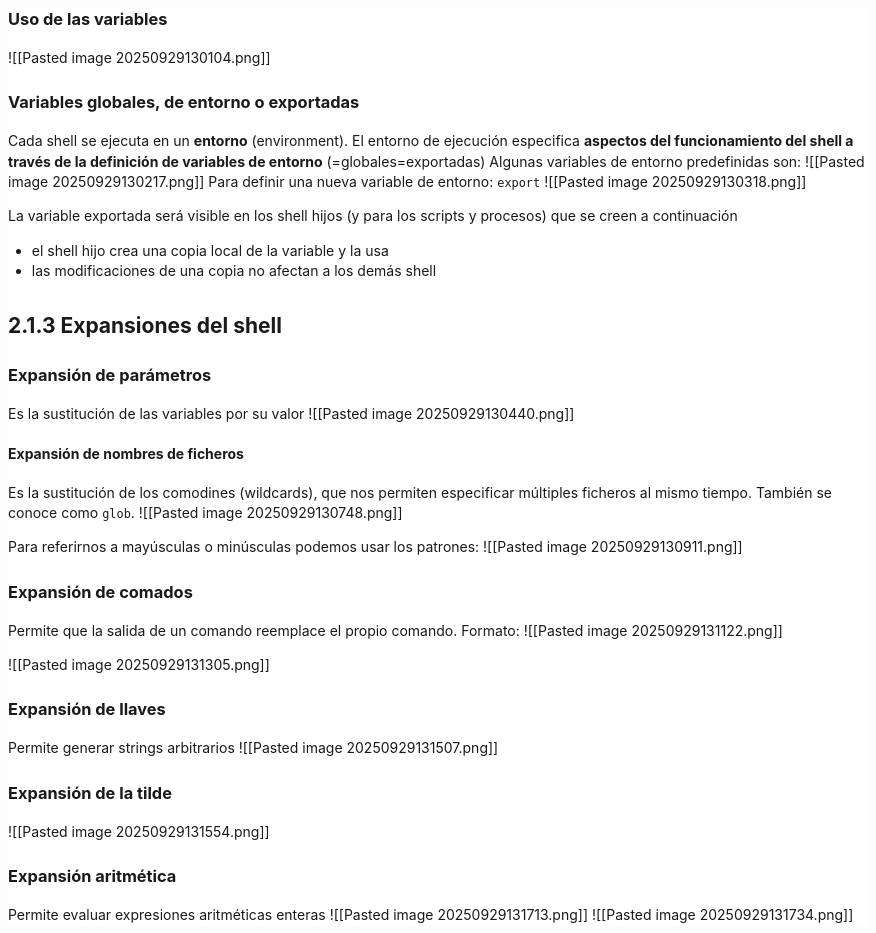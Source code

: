 ### Uso de las variables
![[Pasted image 20250929130104.png]]

### Variables globales, de entorno o exportadas
Cada shell se ejecuta en un **entorno** (environment). El entorno de ejecución especifica **aspectos del funcionamiento del shell a través de la definición de variables de entorno** (=globales=exportadas) Algunas variables de entorno predefinidas son: ![[Pasted image 20250929130217.png]]
Para definir una nueva variable de entorno: `export`
![[Pasted image 20250929130318.png]]

La variable exportada será visible en los shell hijos (y para los scripts y procesos) que se creen a continuación
- el shell hijo crea una copia local de la variable y la usa 
- las modificaciones de una copia no afectan a los demás shell

## 2.1.3 Expansiones del shell
### Expansión de parámetros
Es la sustitución de las variables por su valor
![[Pasted image 20250929130440.png]]

#### Expansión de nombres de ficheros
Es la sustitución de los comodines (wildcards), que nos permiten especificar múltiples ficheros al mismo tiempo. También se conoce como `glob`.
![[Pasted image 20250929130748.png]]

Para referirnos a mayúsculas o minúsculas podemos usar los patrones:
![[Pasted image 20250929130911.png]]


### Expansión de comados
Permite que la salida de un comando reemplace el propio comando. Formato:
![[Pasted image 20250929131122.png]]

![[Pasted image 20250929131305.png]]

### Expansión de llaves
Permite generar strings arbitrarios
![[Pasted image 20250929131507.png]]

### Expansión de la tilde
![[Pasted image 20250929131554.png]]

### Expansión aritmética
Permite evaluar expresiones aritméticas enteras
![[Pasted image 20250929131713.png]]
![[Pasted image 20250929131734.png]]
